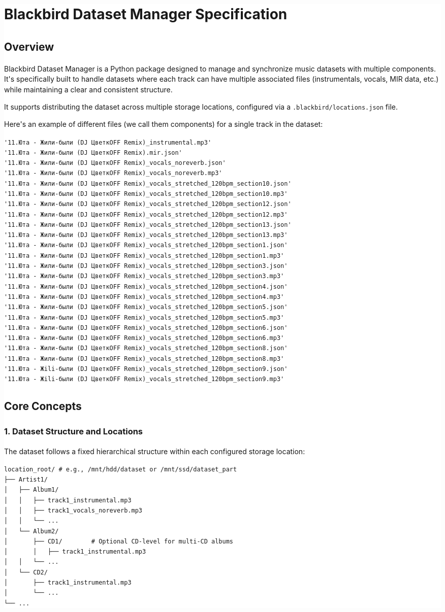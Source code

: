 # Blackbird Dataset Manager Specification

## Overview

Blackbird Dataset Manager is a Python package designed to manage and synchronize music datasets with multiple components. It's specifically built to handle datasets where each track can have multiple associated files (instrumentals, vocals, MIR data, etc.) while maintaining a clear and consistent structure.

It supports distributing the dataset across multiple storage locations, configured via a `.blackbird/locations.json` file.

Here's an example of different files (we call them components) for a single track in the dataset:
```
'11.Юта - Жили-были (DJ ЦветкОFF Remix)_instrumental.mp3'
'11.Юта - Жили-были (DJ ЦветкОFF Remix).mir.json'
'11.Юта - Жили-были (DJ ЦветкОFF Remix)_vocals_noreverb.json'
'11.Юта - Жили-были (DJ ЦветкОFF Remix)_vocals_noreverb.mp3'
'11.Юта - Жили-были (DJ ЦветкОFF Remix)_vocals_stretched_120bpm_section10.json'
'11.Юта - Жили-были (DJ ЦветкОFF Remix)_vocals_stretched_120bpm_section10.mp3'
'11.Юта - Жили-были (DJ ЦветкОFF Remix)_vocals_stretched_120bpm_section12.json'
'11.Юта - Жили-были (DJ ЦветкОFF Remix)_vocals_stretched_120bpm_section12.mp3'
'11.Юта - Жили-были (DJ ЦветкОFF Remix)_vocals_stretched_120bpm_section13.json'
'11.Юта - Жили-были (DJ ЦветкОFF Remix)_vocals_stretched_120bpm_section13.mp3'
'11.Юта - Жили-были (DJ ЦветкОFF Remix)_vocals_stretched_120bpm_section1.json'
'11.Юта - Жили-были (DJ ЦветкОFF Remix)_vocals_stretched_120bpm_section1.mp3'
'11.Юта - Жили-были (DJ ЦветкОFF Remix)_vocals_stretched_120bpm_section3.json'
'11.Юта - Жили-были (DJ ЦветкОFF Remix)_vocals_stretched_120bpm_section3.mp3'
'11.Юта - Жили-были (DJ ЦветкОFF Remix)_vocals_stretched_120bpm_section4.json'
'11.Юта - Жили-были (DJ ЦветкОFF Remix)_vocals_stretched_120bpm_section4.mp3'
'11.Юта - Жили-были (DJ ЦветкОFF Remix)_vocals_stretched_120bpm_section5.json'
'11.Юта - Жили-были (DJ ЦветкОFF Remix)_vocals_stretched_120bpm_section5.mp3'
'11.Юта - Жили-были (DJ ЦветкОFF Remix)_vocals_stretched_120bpm_section6.json'
'11.Юта - Жили-были (DJ ЦветкОFF Remix)_vocals_stretched_120bpm_section6.mp3'
'11.Юта - Жили-были (DJ ЦветкОFF Remix)_vocals_stretched_120bpm_section8.json'
'11.Юта - Жили-были (DJ ЦветкОFF Remix)_vocals_stretched_120bpm_section8.mp3'
'11.Юта - Жili-были (DJ ЦветкОFF Remix)_vocals_stretched_120bpm_section9.json'
'11.Юта - Жili-были (DJ ЦветкОFF Remix)_vocals_stretched_120bpm_section9.mp3'
```

## Core Concepts

### 1. Dataset Structure and Locations

The dataset follows a fixed hierarchical structure within each configured storage location:
```
location_root/ # e.g., /mnt/hdd/dataset or /mnt/ssd/dataset_part
├── Artist1/
│   ├── Album1/
│   │   ├── track1_instrumental.mp3
│   │   ├── track1_vocals_noreverb.mp3
│   │   └── ...
│   └── Album2/
│       ├── CD1/        # Optional CD-level for multi-CD albums
│       │   ├── track1_instrumental.mp3
│   │   └── ...
│   └── CD2/
│       ├── track1_instrumental.mp3
│       └── ...
└── ...
```
